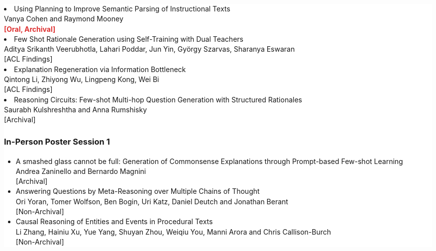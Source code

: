 </li>

<li>
<span class="paper-title">Using Planning to Improve Semantic Parsing of Instructional Texts</span><br>
<span class="paper-authors">Vanya Cohen and Raymond Mooney</span><br>
<span class="paper-type"><span style="color:#DD3333;font-weight:700">[Oral, Archival]</span></span><br>

</li>

<li>
<span class="paper-title">Few Shot Rationale Generation using Self-Training with Dual Teachers</span><br>
<span class="paper-authors">Aditya Srikanth Veerubhotla, Lahari Poddar, Jun Yin, György Szarvas, Sharanya Eswaran</span><br>
<span class="paper-type"><span>[ACL Findings]</span></span><br>

</li>


<li>
<span class="paper-title">Explanation Regeneration via Information Bottleneck</span><br>
<span class="paper-authors">Qintong Li, Zhiyong Wu, Lingpeng Kong, Wei Bi</span><br>
<span class="paper-type"><span>[ACL Findings]</span></span><br>

</li>


<li>
<span class="paper-title">Reasoning Circuits: Few-shot Multi-hop Question Generation with Structured Rationales</span><br>
<span class="paper-authors">Saurabh Kulshreshtha and Anna Rumshisky</span><br>
<span class="paper-type"><span>[Archival]</span></span><br>

</li>
</ul>

<h3>In-Person Poster Session 1</h3>
<ul class="paper-list">
<li>
<span class="paper-title">A smashed glass cannot be full: Generation of Commonsense Explanations through Prompt-based Few-shot Learning</span><br>
<span class="paper-authors">Andrea Zaninello and Bernardo Magnini</span><br>
<span class="paper-type"><span>[Archival]</span></span><br>

</li>

<li>
<span class="paper-title">Answering Questions by Meta-Reasoning over Multiple Chains of Thought</span><br>
<span class="paper-authors">Ori Yoran, Tomer Wolfson, Ben Bogin, Uri Katz, Daniel Deutch and Jonathan Berant </span><br>
<span class="paper-type"><span>[Non-Archival]</span></span><br>

</li>

<li>
<span class="paper-title">Causal Reasoning of Entities and Events in Procedural Texts</span><br>
<span class="paper-authors">Li Zhang, Hainiu Xu, Yue Yang, Shuyan Zhou, Weiqiu You, Manni Arora and Chris Callison-Burch</span><br>
<span class="paper-type"><span>[Non-Archival]</span></span><br>
